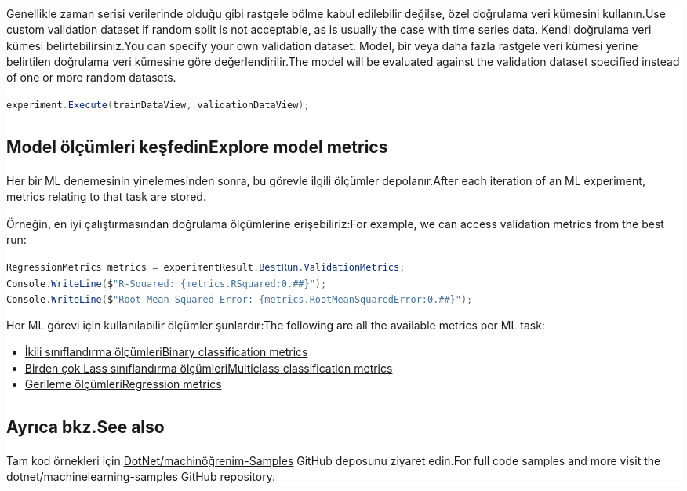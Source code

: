 <span data-ttu-id="2ae52-197">Genellikle zaman serisi verilerinde olduğu gibi rastgele bölme kabul edilebilir değilse, özel doğrulama veri kümesini kullanın.</span><span class="sxs-lookup"><span data-stu-id="2ae52-197">Use custom validation dataset if random split is not acceptable, as is usually the case with time series data.</span></span> <span data-ttu-id="2ae52-198">Kendi doğrulama veri kümesi belirtebilirsiniz.</span><span class="sxs-lookup"><span data-stu-id="2ae52-198">You can specify your own validation dataset.</span></span> <span data-ttu-id="2ae52-199">Model, bir veya daha fazla rastgele veri kümesi yerine belirtilen doğrulama veri kümesine göre değerlendirilir.</span><span class="sxs-lookup"><span data-stu-id="2ae52-199">The model will be evaluated against the validation dataset specified instead of one or more random datasets.</span></span>

```csharp
experiment.Execute(trainDataView, validationDataView);   
```

## <a name="explore-model-metrics"></a><span data-ttu-id="2ae52-200">Model ölçümleri keşfedin</span><span class="sxs-lookup"><span data-stu-id="2ae52-200">Explore model metrics</span></span>

<span data-ttu-id="2ae52-201">Her bir ML denemesinin yinelemesinden sonra, bu görevle ilgili ölçümler depolanır.</span><span class="sxs-lookup"><span data-stu-id="2ae52-201">After each iteration of an ML experiment, metrics relating to that task are stored.</span></span>

<span data-ttu-id="2ae52-202">Örneğin, en iyi çalıştırmasından doğrulama ölçümlerine erişebiliriz:</span><span class="sxs-lookup"><span data-stu-id="2ae52-202">For example, we can access validation metrics from the best run:</span></span>

```csharp
RegressionMetrics metrics = experimentResult.BestRun.ValidationMetrics;
Console.WriteLine($"R-Squared: {metrics.RSquared:0.##}");
Console.WriteLine($"Root Mean Squared Error: {metrics.RootMeanSquaredError:0.##}");
```

<span data-ttu-id="2ae52-203">Her ML görevi için kullanılabilir ölçümler şunlardır:</span><span class="sxs-lookup"><span data-stu-id="2ae52-203">The following are all the available metrics per ML task:</span></span>

* [<span data-ttu-id="2ae52-204">İkili sınıflandırma ölçümleri</span><span class="sxs-lookup"><span data-stu-id="2ae52-204">Binary classification metrics</span></span>](xref:Microsoft.ML.AutoML.BinaryClassificationMetric)
* [<span data-ttu-id="2ae52-205">Birden çok Lass sınıflandırma ölçümleri</span><span class="sxs-lookup"><span data-stu-id="2ae52-205">Multiclass classification metrics</span></span>](xref:Microsoft.ML.AutoML.MulticlassClassificationMetric)
* [<span data-ttu-id="2ae52-206">Gerileme ölçümleri</span><span class="sxs-lookup"><span data-stu-id="2ae52-206">Regression metrics</span></span>](xref:Microsoft.ML.AutoML.RegressionMetric)

## <a name="see-also"></a><span data-ttu-id="2ae52-207">Ayrıca bkz.</span><span class="sxs-lookup"><span data-stu-id="2ae52-207">See also</span></span>

<span data-ttu-id="2ae52-208">Tam kod örnekleri için [DotNet/machinöğrenim-Samples](https://github.com/dotnet/machinelearning-samples/tree/master#automate-mlnet-models-generation-preview-state) GitHub deposunu ziyaret edin.</span><span class="sxs-lookup"><span data-stu-id="2ae52-208">For full code samples and more visit the [dotnet/machinelearning-samples](https://github.com/dotnet/machinelearning-samples/tree/master#automate-mlnet-models-generation-preview-state) GitHub repository.</span></span>
